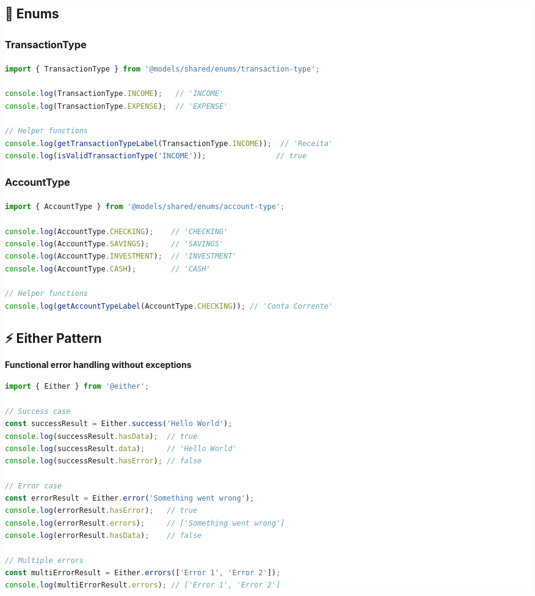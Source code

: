 ## 🎯 Enums

### TransactionType
```typescript
import { TransactionType } from '@models/shared/enums/transaction-type';

console.log(TransactionType.INCOME);   // 'INCOME'
console.log(TransactionType.EXPENSE);  // 'EXPENSE'

// Helper functions
console.log(getTransactionTypeLabel(TransactionType.INCOME));  // 'Receita'
console.log(isValidTransactionType('INCOME'));                // true
```

### AccountType
```typescript
import { AccountType } from '@models/shared/enums/account-type';

console.log(AccountType.CHECKING);    // 'CHECKING'
console.log(AccountType.SAVINGS);     // 'SAVINGS'
console.log(AccountType.INVESTMENT);  // 'INVESTMENT'
console.log(AccountType.CASH);        // 'CASH'

// Helper functions
console.log(getAccountTypeLabel(AccountType.CHECKING)); // 'Conta Corrente'
```

## ⚡ Either Pattern

**Functional error handling without exceptions**

```typescript
import { Either } from '@either';

// Success case
const successResult = Either.success('Hello World');
console.log(successResult.hasData);  // true
console.log(successResult.data);     // 'Hello World'
console.log(successResult.hasError); // false

// Error case
const errorResult = Either.error('Something went wrong');
console.log(errorResult.hasError);   // true
console.log(errorResult.errors);     // ['Something went wrong']
console.log(errorResult.hasData);    // false

// Multiple errors
const multiErrorResult = Either.errors(['Error 1', 'Error 2']);
console.log(multiErrorResult.errors); // ['Error 1', 'Error 2']
```
